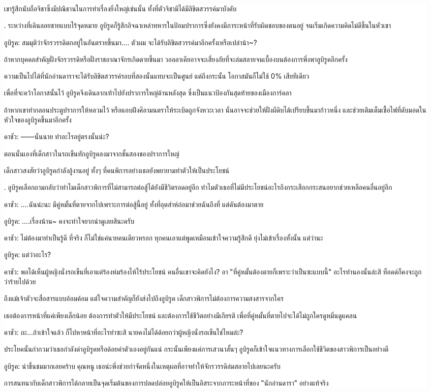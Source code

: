 เขารู้สึกนับถือจิชาซึ่งมีปณิธานในการทำเรื่องยิ่งใหญ่เช่นนั้น ทั้งที่ตัวจิชามิได้มีลิขิตสวรรค์มาบังคับ

.
ระหว่างที่เดินลอยชายแบบไร้จุดหมาย อูบิรูคก็รู้สึกอิจฉาเหล่าทหารในป้อมปราการซึ่งยังคงมีภาระหน้าที่รับผิดชอบของตนอยู่ จนเริ่มเกิดความคิดไม่ดีขึ้นในหัวเขา

อูบิรูค: สมมุติว่าจักรวรรดิตกอยู่ในอันตรายขึ้นมา.... ตัวผม จะได้รับลิขิตสวรรค์มาอีกครั้งเหรือเปล่าน้า~?

ถ้าหากบุคคลสำคัญฝั่งจักรวรรดิหรือฝั่งราชอาณาจักรเกิดตายขึ้นมา วอลลาเคียอาจจะเสี่ยงภัยที่จะล่มสลายจนเบื้องบนต้องการพึ่งพาอูบิรูคอีกครั้ง

ความเป็นไปได้ที่นักอ่านดาราจะได้รับลิขิตสวรรค์รอบที่สองนั้นแทบจะเป็นศูนย์ แต่ถึงกระนั้น โอกาสมันก็ไม่ใช้ 0% เสียทีเดียว

เพื่อที่จะคว้าโอกาสนั้นไว้ อูบิรูคจึงเดินลากเท้าไปยังปราการใหญ่ด้านหลังสุด ซึ่งเป็นแนวป้องกันสุดท้ายของเมืองการ์คลา

ถ้าหากเขาทำกลอนประตูปราการให้หลวมไว้ หรือแอบฝังศิลามนตราให้ระเบิดถูกจังหวะเวลา นั่นอาจจะช่วยให้ฝั่งผีดิบได้เปรียบขึ้นมาก้าวหนึ่ง และช่วยเติมเต็มเชื้อไฟที่ดับมอดในหัวใจของอูบิรูคขึ้นมาอีกครั้ง

คาชัว: ――นั่นนาย ทำอะไรอยู่ตรงนั้นน่ะ?

ตอนนั้นเองที่เด็กสาวในรถเข็นทักอูบิรูคลงมาจากชั้นสองของปราการใหญ่

เด็กสาวสงสัยว่าอูบิรูคกำลังอู้งานอยู่ ทั้งๆ ที่คนพิการอย่างเธอยังพยายามทำตัวให้เป็นประโยชน์

.
อูบิรูคเลือกถามกลับว่าทำไมเด็กสาวพิการที่ไม่สามารถต่อสู้ได้ยังมีชีวิตรอดอยู่อีก ทำไมตัวเธอที่ไม่มีประโยชน์อะไรถึงกระเสือกกระสนอยากช่วยเหลือคนอื่นอยู่อีก

คาชัว: ....ฉันน่ะนะ มีคู่หมั้นที่ตายจากไปเพราะการต่อสู้นี้อยู่ ทั้งที่อุตส่าห์ถ่อมาช่วยฉันถึงที่ แต่ดันต้องมาตาย

อูบิรูค: ....เรื่องน้าน~ คงจะทำใจยากน่าดูเลยสินะครับ

คาชัว: ไม่ต้องมาทำเป็นรู้ดี ที่จริง ก็ไม่ใช่แค่นายคนเดียวหรอก ทุกคนเอาแต่พูดเหมือนเข้าใจความรู้สึกดี ยุ่งไม่เข้าเรื่องทั้งนั้น แต่ว่านะ

อูบิรูค: แต่ว่าอะไร?

คาชัว: พอได้เห็นผู้หญิงนั่งรถเข็นที่เอาแต่ร้องห่มร้องไห้ไร้ประโยชน์ คนอื่นเขาจะคิดยังไง? อา "ที่คู่หมั้นต้องตายก็เพราะว่าเป็นซะแบบนี้" อะไรทำนองนั้นล่ะสิ ท็อดด์ก็คงจะถูกว่าร้ายไปด้วย

ถึงแม้เจ้าตัวจะสื่อสารแบบอ้อมค้อม แต่ใจความสำคัญก็ยังส่งไปถึงอูบิรูค เด็กสาวพิการไม่ต้องการความสงสารจากใคร

เธอต้องการหน้าที่แค่เพียงเล็กน้อย ต้องการทำตัวให้มีประโยชน์ และต้องการใช้ชีวิตอย่างมีเกียรติ เพื่อที่คู่หมั้นที่ตายไปจะได้ไม่ถูกใครดูหมิ่นดูแคลน

คาชัว: ถะ...ถ้าเข้าใจแล้ว ก็ไปหาหน้าที่อะไรทำซะสิ นายคงไม่ได้ด้อยกว่าผู้หญิงนั่งรถเข็นใช่ไหมล่ะ?

ประโยคนั้นกำกวมว่าเธอกำลังด่าอูบิรูคหรือด้อยค่าตัวเองอยู่กันแน่ กระนั้นเพียงแค่การเสวนาสั้นๆ อูบิรูคก็เข้าใจแนวทางการเลือกใช้ชีวิตของสาวพิการเป็นอย่างดี

อูบิรูค: น่าชื่นชมมากเลยคร้าบ คุณหนู เธอน่ะพึ่งช่วยกำจัดหนึ่งในเหตุผลที่อาจทำให้จักรวรรดิล่มสลายไปเลยนะครับ

การสนทนากับเด็กสาวพิการได้กลายเป็นจุดเริ่มต้นของการปลดปล่อยอูบิรูคให้เป็นอิสระจากภาระหน้าที่ของ "นักอ่านดารา" อย่างแท้จริง
